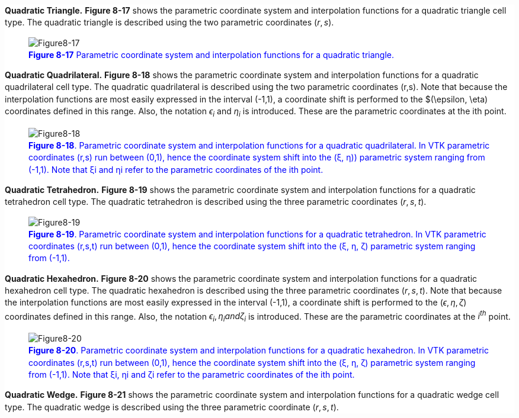 **Quadratic Triangle.** **Figure 8-17** shows the parametric coordinate system and interpolation functions for a quadratic triangle cell type. The quadratic triangle is described using the two parametric coordinates $(r,s)$.

<figure id="Figure 8-17">
  <img src="https://raw.githubusercontent.com/lorensen/VTKExamples/master/src/VTKBook/Figures/Figure8-17.png?raw=true width="640" alt="Figure8-17">
  <figcaption style="color:blue"><b>Figure 8-17</b> Parametric coordinate system and interpolation functions for a quadratic triangle. </figcaption>
</figure>

**Quadratic Quadrilateral.** **Figure 8-18** shows the parametric coordinate system and interpolation functions for a quadratic quadrilateral cell type. The quadratic quadrilateral is described using the two parametric coordinates (r,s). Note that because the interpolation functions are most easily expressed in the interval (-1,1), a coordinate shift is performed to the $(\epsilon, \eta) coordinates defined in this range. Also, the notation $\epsilon_i$ and $\eta_i$ is introduced. These are the parametric coordinates at the ith point.
            
<figure id="Figure 8-18">
  <img src="https://raw.githubusercontent.com/lorensen/VTKExamples/master/src/VTKBook/Figures/Figure8-18.png?raw=true width="640" alt="Figure8-18">
  <figcaption style="color:blue"><b>Figure 8-18</b>.  Parametric coordinate system and interpolation functions for a quadratic quadrilateral. In VTK parametric coordinates (r,s) run between (0,1), hence the coordinate system shift into the (ξ, η)) parametric system ranging from (-1,1). Note that ξi and ηi refer to the parametric coordinates of the ith point.</figcaption>
</figure>

**Quadratic Tetrahedron.** **Figure 8-19** shows the parametric coordinate system and interpolation functions for a quadratic tetrahedron cell type. The quadratic tetrahedron is described using the three parametric coordinates $(r,s,t)$.

<figure id="Figure 8-19">
  <img src="https://raw.githubusercontent.com/lorensen/VTKExamples/master/src/VTKBook/Figures/Figure8-19.png?raw=true width="640" alt="Figure8-19">
  <figcaption style="color:blue"><b>Figure 8-19</b>. Parametric coordinate system and interpolation functions for a quadratic tetrahedron. In VTK parametric coordinates (r,s,t) run between (0,1), hence the coordinate system shift into the (ξ, η, ζ) parametric system ranging from (-1,1).</figcaption>
</figure>

**Quadratic Hexahedron.** **Figure 8-20** shows the parametric coordinate system and interpolation functions for a quadratic hexahedron cell type. The quadratic hexahedron is described using the three parametric coordinates $(r,s,t)$. Note that because the interpolation functions are most easily expressed in the interval (-1,1), a coordinate shift is performed to the $(\epsilon, \eta, \zeta)$ coordinates defined in this range. Also, the notation $\epsilon_i, \eta_i and \zeta_i$ is introduced. These are the parametric coordinates at the $i^{th}$ point.

<figure id="Figure 8-20">
  <img src="https://raw.githubusercontent.com/lorensen/VTKExamples/master/src/VTKBook/Figures/Figure8-20.png?raw=true width="640" alt="Figure8-20">
  <figcaption style="color:blue"><b>Figure 8-20</b>. Parametric coordinate system and interpolation functions for a quadratic hexahedron. In VTK parametric coordinates (r,s,t) run between (0,1), hence the coordinate system shift into the (ξ, η, ζ) parametric system ranging from (-1,1). Note that ξi, ηi and ζi refer to the parametric coordinates of the ith point.</figcaption>
</figure>

**Quadratic Wedge.** **Figure 8-21** shows the parametric coordinate system and interpolation functions for a quadratic wedge cell type. The quadratic wedge is described using the three parametric coordinate $(r,s,t)$.
